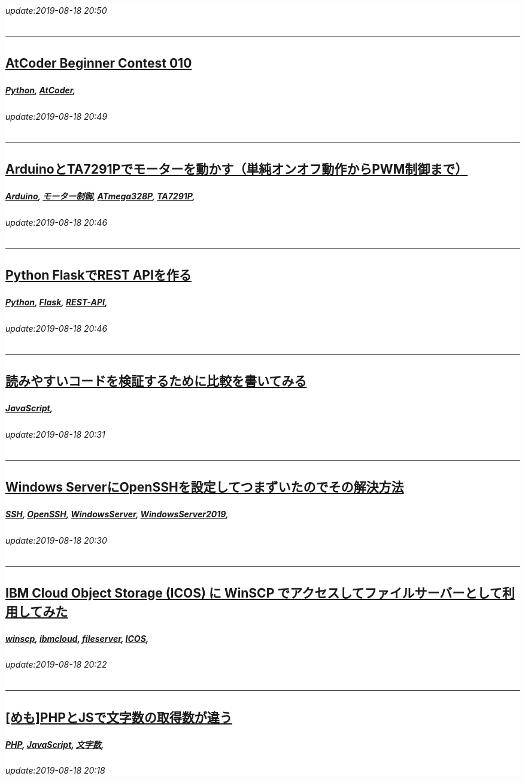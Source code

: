###### update:2019-08-18 20:50
---
## [AtCoder Beginner Contest 010](https://qiita.com/biologic/items/3906b66453f34d495a14)
##### [Python](https://qiita.com/tags/Python), [AtCoder](https://qiita.com/tags/AtCoder), 
###### update:2019-08-18 20:49
---
## [ArduinoとTA7291Pでモーターを動かす（単純オンオフ動作からPWM制御まで）](https://qiita.com/yuuki122606/items/8540e5e2b173c06a658a)
##### [Arduino](https://qiita.com/tags/Arduino), [モーター制御](https://qiita.com/tags/モーター制御), [ATmega328P](https://qiita.com/tags/ATmega328P), [TA7291P](https://qiita.com/tags/TA7291P), 
###### update:2019-08-18 20:46
---
## [Python FlaskでREST APIを作る](https://qiita.com/trustbank_kei/items/c72c57b54332431c67ec)
##### [Python](https://qiita.com/tags/Python), [Flask](https://qiita.com/tags/Flask), [REST-API](https://qiita.com/tags/REST-API), 
###### update:2019-08-18 20:46
---
## [読みやすいコードを検証するために比較を書いてみる](https://qiita.com/waterada/items/9fef3e8e2200212524c7)
##### [JavaScript](https://qiita.com/tags/JavaScript), 
###### update:2019-08-18 20:31
---
## [Windows ServerにOpenSSHを設定してつまずいたのでその解決方法](https://qiita.com/AinoMegumi/items/98053c3cdd43f82d8613)
##### [SSH](https://qiita.com/tags/SSH), [OpenSSH](https://qiita.com/tags/OpenSSH), [WindowsServer](https://qiita.com/tags/WindowsServer), [WindowsServer2019](https://qiita.com/tags/WindowsServer2019), 
###### update:2019-08-18 20:30
---
## [IBM Cloud Object Storage (ICOS) に WinSCP でアクセスしてファイルサーバーとして利用してみた](https://qiita.com/yamachan360/items/e2dc986c97ee1fff6660)
##### [winscp](https://qiita.com/tags/winscp), [ibmcloud](https://qiita.com/tags/ibmcloud), [fileserver](https://qiita.com/tags/fileserver), [ICOS](https://qiita.com/tags/ICOS), 
###### update:2019-08-18 20:22
---
## [[めも]PHPとJSで文字数の取得数が違う](https://qiita.com/ryu_nishimura/items/bc977f5752001a261298)
##### [PHP](https://qiita.com/tags/PHP), [JavaScript](https://qiita.com/tags/JavaScript), [文字数](https://qiita.com/tags/文字数), 
###### update:2019-08-18 20:18